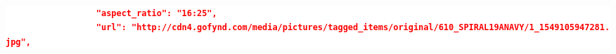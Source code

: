 ```json
                  "aspect_ratio": "16:25",
                  "url": "http://cdn4.gofynd.com/media/pictures/tagged_items/original/610_SPIRAL19ANAVY/1_1549105947281.jpg",
